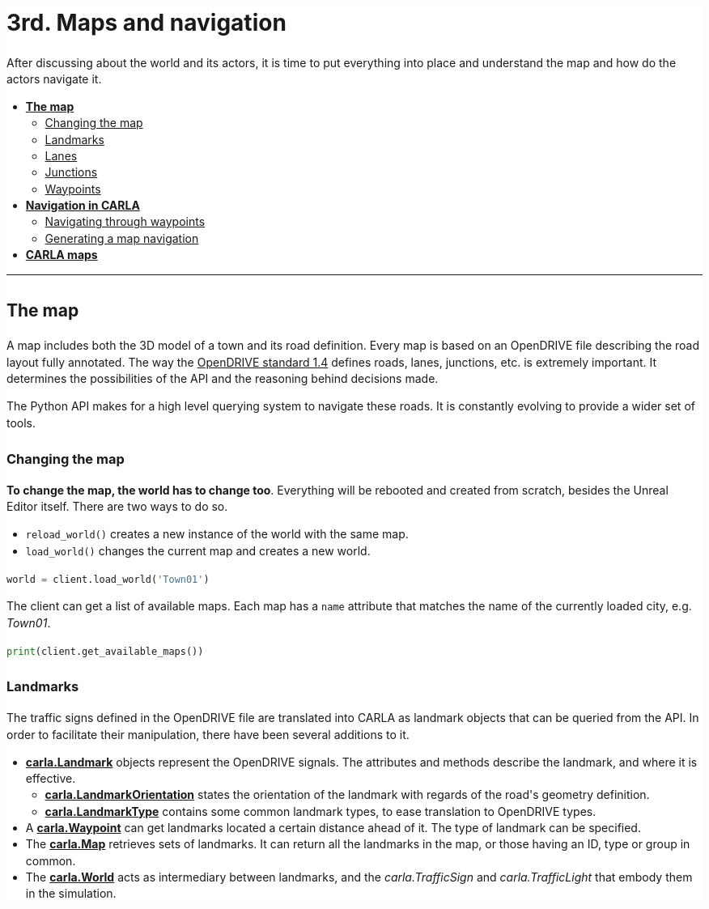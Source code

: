 # 3rd. Maps and navigation

After discussing about the world and its actors, it is time to put everything into place and understand the map and how do the actors navigate it.  

*   [__The map__](#the-map)  
	*   [Changing the map](#changing-the-map)  
	*   [Landmarks](#landmarks)  
	*   [Lanes](#lanes)  
	*   [Junctions](#junctions)  
	*   [Waypoints](#waypoints)  
*   [__Navigation in CARLA__](#navigation-in-carla)  
	*   [Navigating through waypoints](#navigating-through-waypoints)  
	*   [Generating a map navigation](#generating-a-map-navigation)  
*   [__CARLA maps__](#carla-maps)  

---
## The map

A map includes both the 3D model of a town and its road definition. Every map is based on an OpenDRIVE file describing the road layout fully annotated. The way the [OpenDRIVE standard 1.4](http://www.opendrive.org/docs/OpenDRIVEFormatSpecRev1.4H.pdf) defines roads, lanes, junctions, etc. is extremely important. It determines the possibilities of the API and the reasoning behind decisions made.  

The Python API makes for a high level querying system to navigate these roads. It is constantly evolving to provide a wider set of tools.

### Changing the map

__To change the map, the world has to change too__. Everything will be rebooted and created from scratch, besides the Unreal Editor itself. There are two ways to do so.  

* `reload_world()` creates a new instance of the world with the same map.  
* `load_world()` changes the current map and creates a new world.  

```py
world = client.load_world('Town01')
```
The client can get a list of available maps. Each map has a `name` attribute that matches the name of the currently loaded city, e.g. _Town01_.
```py
print(client.get_available_maps())
```

### Landmarks

The traffic signs defined in the OpenDRIVE file are translated into CARLA as landmark objects that can be queried from the API. In order to facilitate their manipulation, there have been several additions to it.  

*   __[carla.Landmark](https://carla.readthedocs.io/en/latest/python_api/#carla.Landmark)__ objects represent the OpenDRIVE signals. The attributes and methods describe the landmark, and where it is effective.  
	*	[__carla.LandmarkOrientation__](https://carla.readthedocs.io/en/latest/python_api/#carla.LandmarkOrientation) states the orientation of the landmark with regards of the road's geometry definition.  
	*	[__carla.LandmarkType__](https://carla.readthedocs.io/en/latest/python_api/#carla.LandmarkType) contains some common landmark types, to ease translation to OpenDRIVE types.  
*   A __[carla.Waypoint](https://carla.readthedocs.io/en/latest/python_api/#carla.Waypoint)__ can get landmarks located a certain distance ahead of it. The type of landmark can be specified. 
*   The __[carla.Map](https://carla.readthedocs.io/en/latest/python_api/#carla.Map)__ retrieves sets of landmarks. It can return all the landmarks in the map, or those having an ID, type or group in common.  
*   The __[carla.World](https://carla.readthedocs.io/en/latest/python_api/#carla.World)__ acts as intermediary between landmarks, and the *carla.TrafficSign* and *carla.TrafficLight* that embody them in the simulation.  
